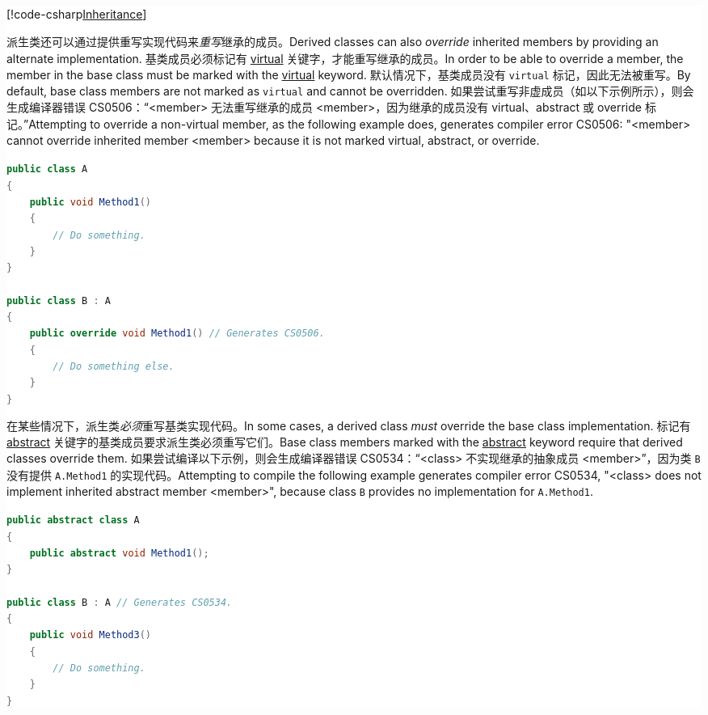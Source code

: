   [!code-csharp[Inheritance](../../../samples/snippets/csharp/tutorials/inheritance/basics.cs#1)]

<span data-ttu-id="222a2-149">派生类还可以通过提供重写实现代码来*重写*继承的成员。</span><span class="sxs-lookup"><span data-stu-id="222a2-149">Derived classes can also *override* inherited members by providing an alternate implementation.</span></span> <span data-ttu-id="222a2-150">基类成员必须标记有 [virtual](../language-reference/keywords/virtual.md) 关键字，才能重写继承的成员。</span><span class="sxs-lookup"><span data-stu-id="222a2-150">In order to be able to override a member, the member in the base class must be marked with the [virtual](../language-reference/keywords/virtual.md) keyword.</span></span> <span data-ttu-id="222a2-151">默认情况下，基类成员没有 `virtual` 标记，因此无法被重写。</span><span class="sxs-lookup"><span data-stu-id="222a2-151">By default, base class members are not marked as `virtual` and cannot be overridden.</span></span> <span data-ttu-id="222a2-152">如果尝试重写非虚成员（如以下示例所示），则会生成编译器错误 CS0506：“\<member> 无法重写继承的成员 \<member>，因为继承的成员没有 virtual、abstract 或 override 标记。”</span><span class="sxs-lookup"><span data-stu-id="222a2-152">Attempting to override a non-virtual member, as the following example does, generates compiler error CS0506: "\<member> cannot override inherited member \<member> because it is not marked virtual, abstract, or override.</span></span>

```csharp
public class A
{
    public void Method1()
    {
        // Do something.
    }
}

public class B : A
{
    public override void Method1() // Generates CS0506.
    {
        // Do something else.
    }
}
```

<span data-ttu-id="222a2-153">在某些情况下，派生类*必须*重写基类实现代码。</span><span class="sxs-lookup"><span data-stu-id="222a2-153">In some cases, a derived class *must* override the base class implementation.</span></span> <span data-ttu-id="222a2-154">标记有 [abstract](../language-reference/keywords/abstract.md) 关键字的基类成员要求派生类必须重写它们。</span><span class="sxs-lookup"><span data-stu-id="222a2-154">Base class members marked with the [abstract](../language-reference/keywords/abstract.md) keyword require that derived classes override them.</span></span> <span data-ttu-id="222a2-155">如果尝试编译以下示例，则会生成编译器错误 CS0534：“&lt;class&gt; 不实现继承的抽象成员 &lt;member&gt;”，因为类 `B` 没有提供 `A.Method1` 的实现代码。</span><span class="sxs-lookup"><span data-stu-id="222a2-155">Attempting to compile the following example generates compiler error CS0534, "&lt;class&gt; does not implement inherited abstract member &lt;member&gt;", because class `B` provides no implementation for `A.Method1`.</span></span>

```csharp
public abstract class A
{
    public abstract void Method1();
}

public class B : A // Generates CS0534.
{
    public void Method3()
    {
        // Do something.
    }
}
```
